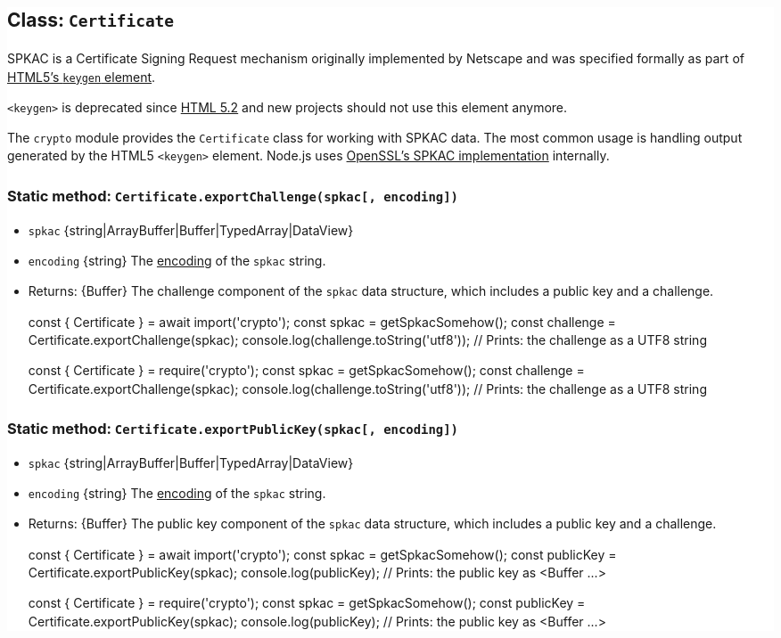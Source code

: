 ## Class: `Certificate`

SPKAC is a Certificate Signing Request mechanism originally implemented by Netscape and was specified formally as part of [HTML5’s `keygen` element](https://developer.mozilla.org/en-US/docs/Web/HTML/Element/keygen).

`<keygen>` is deprecated since [HTML 5.2](https://www.w3.org/TR/html52/changes.html#features-removed) and new projects should not use this element anymore.

The `crypto` module provides the `Certificate` class for working with SPKAC data. The most common usage is handling output generated by the HTML5 `<keygen>` element. Node.js uses [OpenSSL’s SPKAC implementation](https://www.openssl.org/docs/man1.1.0/apps/openssl-spkac.html) internally.

### Static method: `Certificate.exportChallenge(spkac[, encoding])`

- `spkac` {string|ArrayBuffer|Buffer|TypedArray|DataView}
- `encoding` {string} The [encoding](buffer.md#buffer_buffers_and_character_encodings) of the `spkac` string.
- Returns: {Buffer} The challenge component of the `spkac` data structure, which includes a public key and a challenge.



    const { Certificate } = await import('crypto');
    const spkac = getSpkacSomehow();
    const challenge = Certificate.exportChallenge(spkac);
    console.log(challenge.toString('utf8'));
    // Prints: the challenge as a UTF8 string

    const { Certificate } = require('crypto');
    const spkac = getSpkacSomehow();
    const challenge = Certificate.exportChallenge(spkac);
    console.log(challenge.toString('utf8'));
    // Prints: the challenge as a UTF8 string

### Static method: `Certificate.exportPublicKey(spkac[, encoding])`

- `spkac` {string|ArrayBuffer|Buffer|TypedArray|DataView}
- `encoding` {string} The [encoding](buffer.md#buffer_buffers_and_character_encodings) of the `spkac` string.
- Returns: {Buffer} The public key component of the `spkac` data structure, which includes a public key and a challenge.



    const { Certificate } = await import('crypto');
    const spkac = getSpkacSomehow();
    const publicKey = Certificate.exportPublicKey(spkac);
    console.log(publicKey);
    // Prints: the public key as <Buffer ...>

    const { Certificate } = require('crypto');
    const spkac = getSpkacSomehow();
    const publicKey = Certificate.exportPublicKey(spkac);
    console.log(publicKey);
    // Prints: the public key as <Buffer ...>
